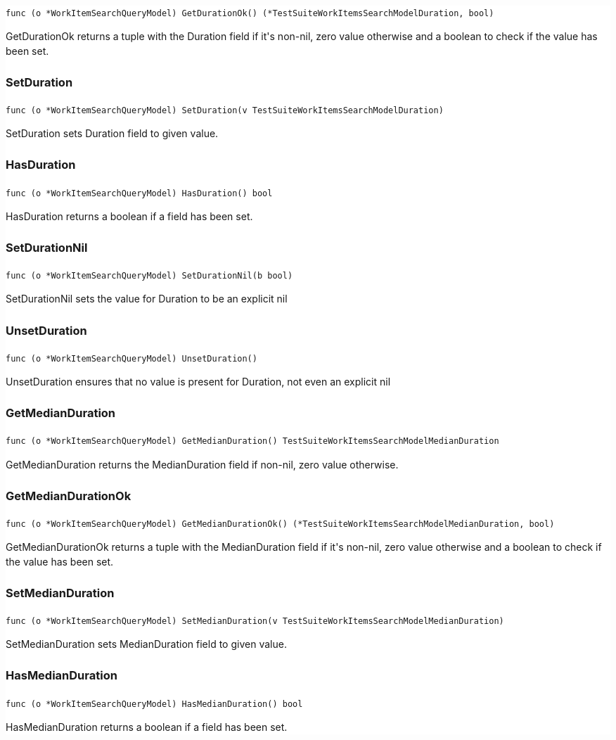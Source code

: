 `func (o *WorkItemSearchQueryModel) GetDurationOk() (*TestSuiteWorkItemsSearchModelDuration, bool)`

GetDurationOk returns a tuple with the Duration field if it's non-nil, zero value otherwise
and a boolean to check if the value has been set.

### SetDuration

`func (o *WorkItemSearchQueryModel) SetDuration(v TestSuiteWorkItemsSearchModelDuration)`

SetDuration sets Duration field to given value.

### HasDuration

`func (o *WorkItemSearchQueryModel) HasDuration() bool`

HasDuration returns a boolean if a field has been set.

### SetDurationNil

`func (o *WorkItemSearchQueryModel) SetDurationNil(b bool)`

 SetDurationNil sets the value for Duration to be an explicit nil

### UnsetDuration
`func (o *WorkItemSearchQueryModel) UnsetDuration()`

UnsetDuration ensures that no value is present for Duration, not even an explicit nil
### GetMedianDuration

`func (o *WorkItemSearchQueryModel) GetMedianDuration() TestSuiteWorkItemsSearchModelMedianDuration`

GetMedianDuration returns the MedianDuration field if non-nil, zero value otherwise.

### GetMedianDurationOk

`func (o *WorkItemSearchQueryModel) GetMedianDurationOk() (*TestSuiteWorkItemsSearchModelMedianDuration, bool)`

GetMedianDurationOk returns a tuple with the MedianDuration field if it's non-nil, zero value otherwise
and a boolean to check if the value has been set.

### SetMedianDuration

`func (o *WorkItemSearchQueryModel) SetMedianDuration(v TestSuiteWorkItemsSearchModelMedianDuration)`

SetMedianDuration sets MedianDuration field to given value.

### HasMedianDuration

`func (o *WorkItemSearchQueryModel) HasMedianDuration() bool`

HasMedianDuration returns a boolean if a field has been set.
